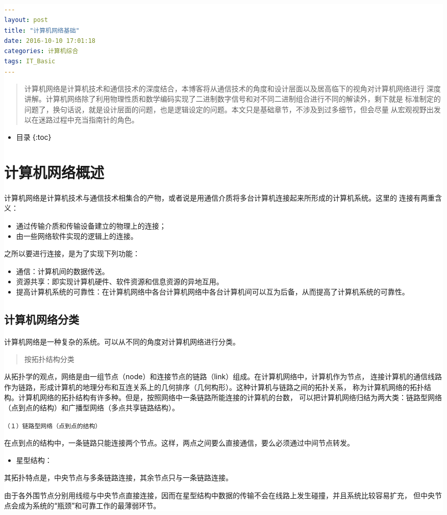 ```yaml
---
layout: post
title: "计算机网络基础"
date: 2016-10-10 17:01:18
categories: 计算机综合
tags: IT_Basic
---
```


> 计算机网络是计算机技术和通信技术的深度结合，本博客将从通信技术的角度和设计层面以及居高临下的视角对计算机网络进行
深度讲解。计算机网络除了利用物理性质和数学编码实现了二进制数字信号和对不同二进制组合进行不同的解读外，剩下就是
标准制定的问题了，换句话说，就是设计层面的问题，也是逻辑设定的问题。本文只是基础章节，不涉及到过多细节，但会尽量
从宏观视野出发以在迷路过程中充当指南针的角色。




* 目录
{:toc}

# 计算机网络概述

计算机网络是计算机技术与通信技术相集合的产物，或者说是用通信介质将多台计算机连接起来所形成的计算机系统。这里的
连接有两重含义：

+ 通过传输介质和传输设备建立的物理上的连接；
+ 由一些网络软件实现的逻辑上的连接。

之所以要进行连接，是为了实现下列功能：

+ 通信：计算机间的数据传送。
+ 资源共享：即实现计算机硬件、软件资源和信息资源的异地互用。
+ 提高计算机系统的可靠性：在计算机网络中各台计算机网络中各台计算机间可以互为后备，从而提高了计算机系统的可靠性。

## 计算机网络分类

计算机网络是一种复杂的系统。可以从不同的角度对计算机网络进行分类。

> 按拓扑结构分类

从拓扑学的观点，网络是由一组节点（node）和连接节点的链路（link）组成。在计算机网络中，计算机作为节点，
连接计算机的通信线路作为链路，形成计算机的地理分布和互连关系上的几何排序（几何构形）。这种计算机与链路之间的拓扑关系，
称为计算机网络的拓扑结构。计算机网络的拓扑结构有许多种。但是，按照网络中一条链路所能连接的计算机的台数，
可以把计算机网络归结为两大类：链路型网络（点到点的结构）和广播型网络（多点共享链路结构）。

    （１）链路型网络（点到点的结构）

在点到点的结构中，一条链路只能连接两个节点。这样，两点之间要么直接通信，要么必须通过中间节点转发。

+ 星型结构：

其拓扑特点是，中央节点与多条链路连接，其余节点只与一条链路连接。

由于各外围节点分别用线缆与中央节点直接连接，因而在星型结构中数据的传输不会在线路上发生碰撞，并且系统比较容易扩充，
但中央节点会成为系统的“瓶颈”和可靠工作的最薄弱环节。
